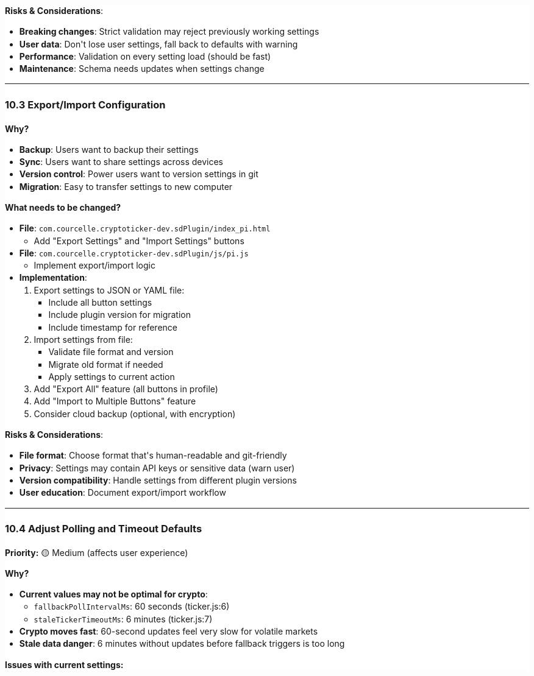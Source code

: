**Risks & Considerations**:
- **Breaking changes**: Strict validation may reject previously working settings
- **User data**: Don't lose user settings, fall back to defaults with warning
- **Performance**: Validation on every setting load (should be fast)
- **Maintenance**: Schema needs updates when settings change

---

### 10.3 Export/Import Configuration

**Why?**
- **Backup**: Users want to backup their settings
- **Sync**: Users want to share settings across devices
- **Version control**: Power users want to version settings in git
- **Migration**: Easy to transfer settings to new computer

**What needs to be changed?**
- **File**: `com.courcelle.cryptoticker-dev.sdPlugin/index_pi.html`
  - Add "Export Settings" and "Import Settings" buttons
- **File**: `com.courcelle.cryptoticker-dev.sdPlugin/js/pi.js`
  - Implement export/import logic
- **Implementation**:
  1. Export settings to JSON or YAML file:
     - Include all button settings
     - Include plugin version for migration
     - Include timestamp for reference
  2. Import settings from file:
     - Validate file format and version
     - Migrate old format if needed
     - Apply settings to current action
  3. Add "Export All" feature (all buttons in profile)
  4. Add "Import to Multiple Buttons" feature
  5. Consider cloud backup (optional, with encryption)

**Risks & Considerations**:
- **File format**: Choose format that's human-readable and git-friendly
- **Privacy**: Settings may contain API keys or sensitive data (warn user)
- **Version compatibility**: Handle settings from different plugin versions
- **User education**: Document export/import workflow

---

### 10.4 Adjust Polling and Timeout Defaults

**Priority:** 🟡 Medium (affects user experience)

**Why?**
- **Current values may not be optimal for crypto**:
  - `fallbackPollIntervalMs`: 60 seconds (ticker.js:6)
  - `staleTickerTimeoutMs`: 6 minutes (ticker.js:7)
- **Crypto moves fast**: 60-second updates feel very slow for volatile markets
- **Stale data danger**: 6 minutes without updates before fallback triggers is too long

**Issues with current settings:**
